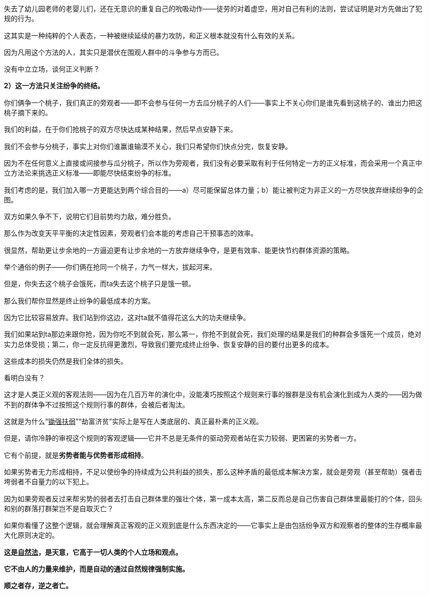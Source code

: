 失去了幼儿园老师的老婴儿们，还在无意识的重复自己的吮吸动作——徒劳的对着虚空，用对自己有利的法则，尝试证明是对方先做出了犯规的行为。

这其实是一种纯粹的个人表态，一种被继续延续的暴力攻防，和正义根本就没有什么有效的关系。

因为凡用这个方法的人，其实只是潜伏在围观人群中的斗争参与方而已。

没有中立立场，谈何正义判断？

**2）这一方法只关注纷争的终结。**

你们俩争一个桃子，我们真正的旁观者——即不会参与任何一方去瓜分桃子的人们——事实上不关心你们是谁先看到这桃子的、谁出力把这桃子摘下来的。

我们的利益，在于你们抢桃子的双方尽快达成某种结果，然后早点安静下来。

我们不会参与分桃子，事实上对你们谁赢谁输漠不关心，我们只希望你们快点分完，恢复安静。

因为不在任何意义上直接或间接参与瓜分桃子，所以作为旁观者，我们没有必要采取有利于任何特定一方的正义标准，而会采用一个真正中立方法论来挑选正义标准——即能尽快结束纷争的标准。

我们考虑的是，我们加入哪一方更能达到两个综合目的——a）尽可能保留总体力量；b）能让被判定为非正义的一方尽快放弃继续纷争的企图。

双方如果久争不下，说明它们目前势均力敌，难分胜负。

那么作为改变天平平衡的决定性因素，旁观者们会本能的考虑自己干预事态的效率。

很显然，帮助更让步余地的一方逼迫更有让步余地的一方放弃继续争夺，是更有效率、能更快节约群体资源的策略。

举个通俗的例子——你们俩在抢同一个桃子，力气一样大，拔起河来。

但是，你失去这个桃子会饿死，而ta失去这个桃子只是饿一顿。

那么我们帮你显然是终止纷争的最低成本的方案。

因为它比较容易放弃。我们站到你这边，这对ta就不值得花这么大的功夫继续争。

我们如果站到ta那边来跟你抢，因为你吃不到就会死，那么第一，你抢不到就会死，我们处理的结果是我们的种群会多饿死一个成员，绝对实力总体受损；第二，你一定反抗得更激烈，导致我们要完成终止纷争、恢复安静的目的要付出更多的成本。

这些成本的损失仍然是我们全体的损失。

看明白没有？

这才是人类正义观的客观法则——因为在几百万年的演化中，没能凑巧按照这个规则来行事的猴群是没有机会演化到成为人类的——因为做不到的群体争不过按照这个规则行事的群体，会被后者淘汰。

这就是为什么“[锄强扶弱](https://www.zhihu.com/search?q=%E9%94%84%E5%BC%BA%E6%89%B6%E5%BC%B1&search_source=Entity&hybrid_search_source=Entity&hybrid_search_extra=%7B%22sourceType%22%3A%22answer%22%2C%22sourceId%22%3A2374713334%7D)”“劫富济贫”实际上是写在人类底层的、真正最朴素的正义观。

但是，请你冷静的审视这个规则的客观逻辑——它并不总是无条件的驱动旁观者站在实力较弱、更困窘的劣势者一方。

它有个前提，就是**劣势者能与优势者形成相持**。

如果劣势者无力形成相持，不足以使纷争的持续成为公共利益的损失，那么这种矛盾的最低成本解决方案，就会是旁观（甚至帮助）强者击垮弱者不自量力的以下犯上。

因为如果旁观者反过来帮劣势的弱者去打击自己群体里的强壮个体，第一成本太高，第二反而总是自己伤害自己群体里最能打的个体，回头和别的群落打群架岂不是自取灭亡？

如果你看懂了这整个逻辑，就会理解真正客观的正义观到底是什么东西决定的——它事实上是由包括纷争双方和观察者的整体的生存概率最大化原则决定的。

**这是[自然法](https://www.zhihu.com/search?q=%E8%87%AA%E7%84%B6%E6%B3%95&search_source=Entity&hybrid_search_source=Entity&hybrid_search_extra=%7B%22sourceType%22%3A%22answer%22%2C%22sourceId%22%3A2374713334%7D)，是天意，它高于一切人类的个人立场和观点。**

**它不由人的力量来维护，而是自动的通过自然规律强制实施。**

**顺之者存，逆之者亡。**
